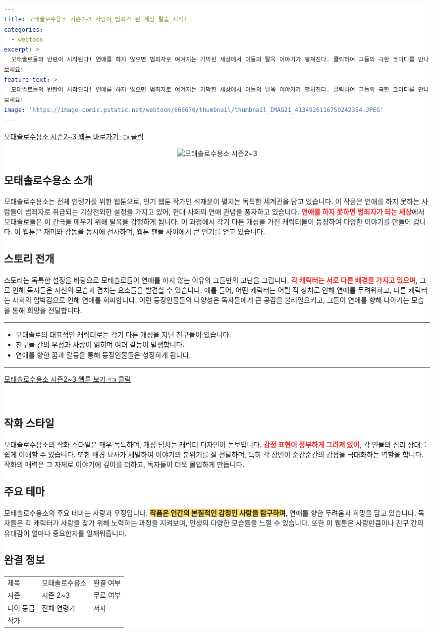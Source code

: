 ```yaml
---
title: 모태솔로수용소 시즌2~3 사랑이 범죄가 된 세상 탈출 시작!
categories:
  - webtoon
excerpt: >
  모태솔로들의 반란이 시작된다! 연애를 하지 않으면 범죄자로 여겨지는 기막힌 세상에서 이들의 탈옥 이야기가 펼쳐진다. 클릭하여 그들의 극한 코미디를 만나보세요!
feature_text: >
  모태솔로들의 반란이 시작된다! 연애를 하지 않으면 범죄자로 여겨지는 기막힌 세상에서 이들의 탈옥 이야기가 펼쳐진다. 클릭하여 그들의 극한 코미디를 만나보세요!
image: 'https://image-comic.pstatic.net/webtoon/666670/thumbnail/thumbnail_IMAG21_4134926116750242354.JPEG'
---
```


<p><a class="modoo-button" href="https://comic.naver.com/webtoon/list?titleId=666670" rel="nofollow noopener">모태솔로수용소 시즌2~3 웹툰 바로가기 👈 클릭</a></p>
<figure class="image" style="width: 50%; height: 50%; text-align: center; margin: auto;"><img alt="모태솔로수용소 시즌2~3" src="https://image-comic.pstatic.net/webtoon/666670/thumbnail/thumbnail_IMAG21_4134926116750242354.JPEG" style="width: 100%; height: 100%; object-fit: cover;"/></figure>
<h2 id="모태솔로수용소_소개">모태솔로수용소 소개</h2>
<p>모태솔로수용소는 전체 연령가를 위한 웹툰으로, 인기 웹툰 작가인 석재윤이 펼치는 독특한 세계관을 담고 있습니다. 이 작품은 연애를 하지 못하는 사람들이 범죄자로 취급되는 기상천외한 설정을 가지고 있어, 현대 사회의 연애 관념을 풍자하고 있습니다. <b><span style="color: #ee2323;">연애를 하지 못하면 범죄자가 되는 세상</span></b>에서 모태솔로들은 이 간극을 메우기 위해 탈옥을 감행하게 됩니다. 이 과정에서 각기 다른 개성을 가진 캐릭터들이 등장하여 다양한 이야기를 만들어 갑니다. 이 웹툰은 재미와 감동을 동시에 선사하며, 웹툰 팬들 사이에서 큰 인기를 얻고 있습니다.</p>
<h2 id="스토리_전개">스토리 전개</h2>
<p>스토리는 독특한 설정을 바탕으로 모태솔로들이 연애를 하지 않는 이유와 그들만의 고난을 그립니다. <b><span style="color: #ee2323;">각 캐릭터는 서로 다른 배경을 가지고 있으며</span></b>, 그로 인해 독자들은 자신의 모습과 겹치는 요소들을 발견할 수 있습니다. 예를 들어, 어떤 캐릭터는 어릴 적 상처로 인해 연애를 두려워하고, 다른 캐릭터는 사회의 압박감으로 인해 연애를 회피합니다. 이런 등장인물들의 다양성은 독자들에게 큰 공감을 불러일으키고, 그들이 연애를 향해 나아가는 모습을 통해 희망을 전달합니다.</p>
<hr/>
<ul>
<li>모태솔로의 대표적인 캐릭터로는 각기 다른 개성을 지닌 친구들이 있습니다.</li>
<li>친구들 간의 우정과 사랑이 얽히며 여러 갈등이 발생합니다.</li>
<li>연애를 향한 꿈과 갈등을 통해 등장인물들은 성장하게 됩니다.</li>
</ul>
<hr/>
<p><a class="modoo-button" href="https://m.comic.naver.com/webtoon/list?titleId=666670" rel="nofollow noopener">모태솔로수용소 시즌2~3 웹툰 보기 👈 클릭</a></p><br/>
<h2 id="작화_스타일">작화 스타일</h2>
<p>모태솔로수용소의 작화 스타일은 매우 독특하며, 개성 넘치는 캐릭터 디자인이 돋보입니다. <b><span style="color: #ee2323;">감정 표현이 풍부하게 그려져 있어</span></b>, 각 인물의 심리 상태를 쉽게 이해할 수 있습니다. 또한 배경 묘사가 세밀하여 이야기의 분위기를 잘 전달하며, 특히 각 장면이 순간순간의 감정을 극대화하는 역할을 합니다. 작화의 매력은 그 자체로 이야기에 깊이를 더하고, 독자들이 더욱 몰입하게 만듭니다.</p>
<h2 id="주요_테마">주요 테마</h2>
<p>모태솔로수용소의 주요 테마는 사랑과 우정입니다. <b><span style="background-color: #ffe066;">작품은 인간의 본질적인 감정인 사랑을 탐구하며</span></b>, 연애를 향한 두려움과 희망을 담고 있습니다. 독자들은 각 캐릭터가 사랑을 찾기 위해 노력하는 과정을 지켜보며, 인생의 다양한 모습들을 느낄 수 있습니다. 또한 이 웹툰은 사랑만큼이나 친구 간의 유대감이 얼마나 중요한지를 일깨워줍니다.</p>
<h2 id="완결_정보">완결 정보</h2>
<table>
<tr>
<td>제목</td>
<td>모태솔로수용소</td>
<td>완결 여부</td>
</tr>
<tr>
<td>시즌</td>
<td>시즌 2~3</td>
<td>무료 여부</td>
</tr>
<tr>
<td>나이 등급</td>
<td>전체 연령가</td>
<td>저자</td>
</tr>
<tr>
<td>작가</td>